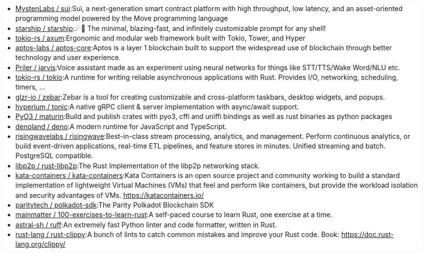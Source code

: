 * [MystenLabs / sui](https://github.com/MystenLabs/sui):Sui, a next-generation smart contract platform with high throughput, low latency, and an asset-oriented programming model powered by the Move programming language
* [starship / starship](https://github.com/starship/starship):☄🌌️ The minimal, blazing-fast, and infinitely customizable prompt for any shell!
* [tokio-rs / axum](https://github.com/tokio-rs/axum):Ergonomic and modular web framework built with Tokio, Tower, and Hyper
* [aptos-labs / aptos-core](https://github.com/aptos-labs/aptos-core):Aptos is a layer 1 blockchain built to support the widespread use of blockchain through better technology and user experience.
* [Priler / jarvis](https://github.com/Priler/jarvis):Voice assistant made as an experiment using neural networks for things like STT/TTS/Wake Word/NLU etc.
* [tokio-rs / tokio](https://github.com/tokio-rs/tokio):A runtime for writing reliable asynchronous applications with Rust. Provides I/O, networking, scheduling, timers, ...
* [glzr-io / zebar](https://github.com/glzr-io/zebar):Zebar is a tool for creating customizable and cross-platform taskbars, desktop widgets, and popups.
* [hyperium / tonic](https://github.com/hyperium/tonic):A native gRPC client & server implementation with async/await support.
* [PyO3 / maturin](https://github.com/PyO3/maturin):Build and publish crates with pyo3, cffi and uniffi bindings as well as rust binaries as python packages
* [denoland / deno](https://github.com/denoland/deno):A modern runtime for JavaScript and TypeScript.
* [risingwavelabs / risingwave](https://github.com/risingwavelabs/risingwave):Best-in-class stream processing, analytics, and management. Perform continuous analytics, or build event-driven applications, real-time ETL pipelines, and feature stores in minutes. Unified streaming and batch. PostgreSQL compatible.
* [libp2p / rust-libp2p](https://github.com/libp2p/rust-libp2p):The Rust Implementation of the libp2p networking stack.
* [kata-containers / kata-containers](https://github.com/kata-containers/kata-containers):Kata Containers is an open source project and community working to build a standard implementation of lightweight Virtual Machines (VMs) that feel and perform like containers, but provide the workload isolation and security advantages of VMs. https://katacontainers.io/
* [paritytech / polkadot-sdk](https://github.com/paritytech/polkadot-sdk):The Parity Polkadot Blockchain SDK
* [mainmatter / 100-exercises-to-learn-rust](https://github.com/mainmatter/100-exercises-to-learn-rust):A self-paced course to learn Rust, one exercise at a time.
* [astral-sh / ruff](https://github.com/astral-sh/ruff):An extremely fast Python linter and code formatter, written in Rust.
* [rust-lang / rust-clippy](https://github.com/rust-lang/rust-clippy):A bunch of lints to catch common mistakes and improve your Rust code. Book: https://doc.rust-lang.org/clippy/
